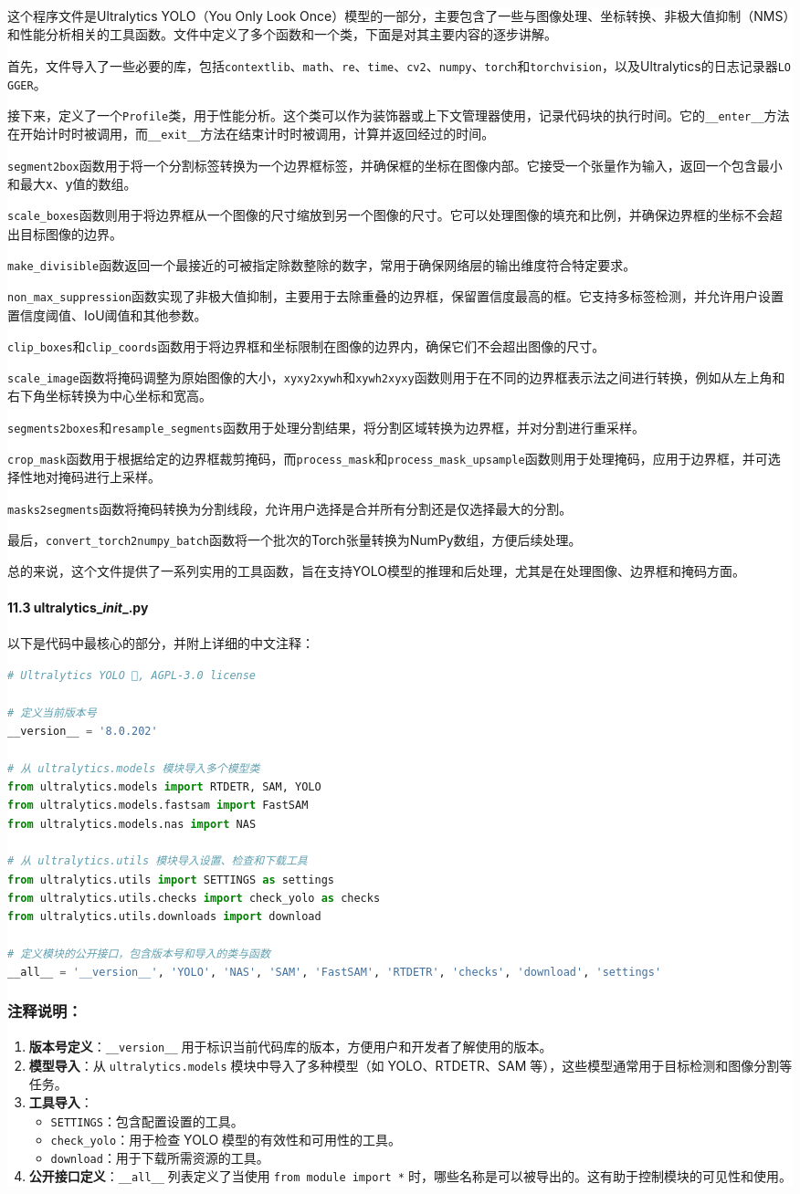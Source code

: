 这个程序文件是Ultralytics YOLO（You Only Look Once）模型的一部分，主要包含了一些与图像处理、坐标转换、非极大值抑制（NMS）和性能分析相关的工具函数。文件中定义了多个函数和一个类，下面是对其主要内容的逐步讲解。

首先，文件导入了一些必要的库，包括`contextlib`、`math`、`re`、`time`、`cv2`、`numpy`、`torch`和`torchvision`，以及Ultralytics的日志记录器`LOGGER`。

接下来，定义了一个`Profile`类，用于性能分析。这个类可以作为装饰器或上下文管理器使用，记录代码块的执行时间。它的`__enter__`方法在开始计时时被调用，而`__exit__`方法在结束计时时被调用，计算并返回经过的时间。

`segment2box`函数用于将一个分割标签转换为一个边界框标签，并确保框的坐标在图像内部。它接受一个张量作为输入，返回一个包含最小和最大x、y值的数组。

`scale_boxes`函数则用于将边界框从一个图像的尺寸缩放到另一个图像的尺寸。它可以处理图像的填充和比例，并确保边界框的坐标不会超出目标图像的边界。

`make_divisible`函数返回一个最接近的可被指定除数整除的数字，常用于确保网络层的输出维度符合特定要求。

`non_max_suppression`函数实现了非极大值抑制，主要用于去除重叠的边界框，保留置信度最高的框。它支持多标签检测，并允许用户设置置信度阈值、IoU阈值和其他参数。

`clip_boxes`和`clip_coords`函数用于将边界框和坐标限制在图像的边界内，确保它们不会超出图像的尺寸。

`scale_image`函数将掩码调整为原始图像的大小，`xyxy2xywh`和`xywh2xyxy`函数则用于在不同的边界框表示法之间进行转换，例如从左上角和右下角坐标转换为中心坐标和宽高。

`segments2boxes`和`resample_segments`函数用于处理分割结果，将分割区域转换为边界框，并对分割进行重采样。

`crop_mask`函数用于根据给定的边界框裁剪掩码，而`process_mask`和`process_mask_upsample`函数则用于处理掩码，应用于边界框，并可选择性地对掩码进行上采样。

`masks2segments`函数将掩码转换为分割线段，允许用户选择是合并所有分割还是仅选择最大的分割。

最后，`convert_torch2numpy_batch`函数将一个批次的Torch张量转换为NumPy数组，方便后续处理。

总的来说，这个文件提供了一系列实用的工具函数，旨在支持YOLO模型的推理和后处理，尤其是在处理图像、边界框和掩码方面。

#### 11.3 ultralytics\__init__.py

以下是代码中最核心的部分，并附上详细的中文注释：

```python
# Ultralytics YOLO 🚀, AGPL-3.0 license

# 定义当前版本号
__version__ = '8.0.202'

# 从 ultralytics.models 模块导入多个模型类
from ultralytics.models import RTDETR, SAM, YOLO
from ultralytics.models.fastsam import FastSAM
from ultralytics.models.nas import NAS

# 从 ultralytics.utils 模块导入设置、检查和下载工具
from ultralytics.utils import SETTINGS as settings
from ultralytics.utils.checks import check_yolo as checks
from ultralytics.utils.downloads import download

# 定义模块的公开接口，包含版本号和导入的类与函数
__all__ = '__version__', 'YOLO', 'NAS', 'SAM', 'FastSAM', 'RTDETR', 'checks', 'download', 'settings'
```

### 注释说明：
1. **版本号定义**：`__version__` 用于标识当前代码库的版本，方便用户和开发者了解使用的版本。
2. **模型导入**：从 `ultralytics.models` 模块中导入了多种模型（如 YOLO、RTDETR、SAM 等），这些模型通常用于目标检测和图像分割等任务。
3. **工具导入**：
   - `SETTINGS`：包含配置设置的工具。
   - `check_yolo`：用于检查 YOLO 模型的有效性和可用性的工具。
   - `download`：用于下载所需资源的工具。
4. **公开接口定义**：`__all__` 列表定义了当使用 `from module import *` 时，哪些名称是可以被导出的。这有助于控制模块的可见性和使用。
